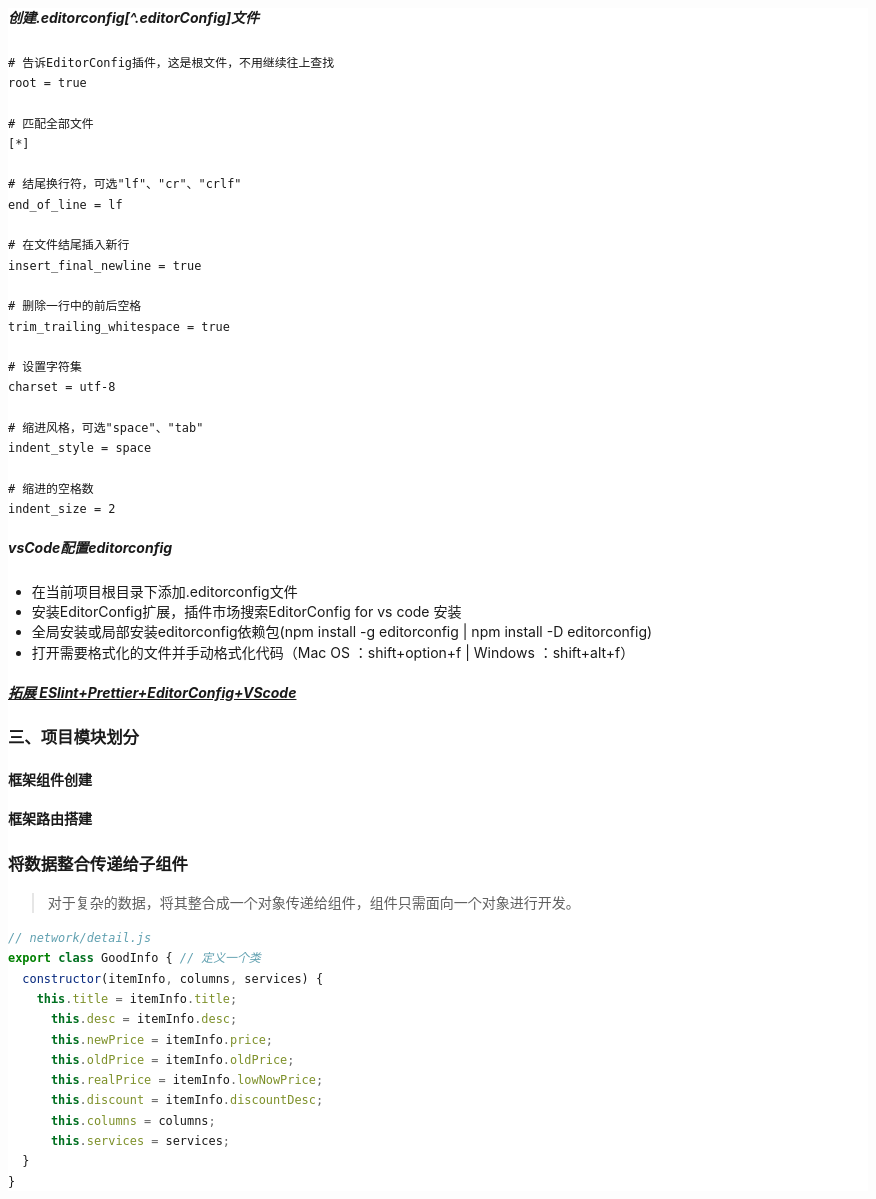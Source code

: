   ##### *创建.editorconfig*[^.editorConfig]文件
  ```.editorconfig
  # 告诉EditorConfig插件，这是根文件，不用继续往上查找
  root = true

  # 匹配全部文件
  [*]

  # 结尾换行符，可选"lf"、"cr"、"crlf"
  end_of_line = lf

  # 在文件结尾插入新行
  insert_final_newline = true

  # 删除一行中的前后空格
  trim_trailing_whitespace = true
  
  # 设置字符集
  charset = utf-8

  # 缩进风格，可选"space"、"tab"
  indent_style = space

  # 缩进的空格数
  indent_size = 2
  ```
  ##### *vsCode配置editorconfig*
  * 在当前项目根目录下添加.editorconfig文件
  * 安装EditorConfig扩展，插件市场搜索EditorConfig for vs code 安装
  * 全局安装或局部安装editorconfig依赖包(npm install -g editorconfig | npm install -D editorconfig)
  * 打开需要格式化的文件并手动格式化代码（Mac OS ：shift+option+f | Windows ：shift+alt+f）

  ##### [拓展 ESlint+Prettier+EditorConfig+VScode](https://juejin.cn/post/6844904138661330957)

### 三、项目模块划分
#### 框架组件创建
#### 框架路由搭建



### 将数据整合传递给子组件
> 对于复杂的数据，将其整合成一个对象传递给组件，组件只需面向一个对象进行开发。
```javascript
// network/detail.js
export class GoodInfo { // 定义一个类
  constructor(itemInfo, columns, services) {
    this.title = itemInfo.title;
      this.desc = itemInfo.desc;
      this.newPrice = itemInfo.price;
      this.oldPrice = itemInfo.oldPrice;
      this.realPrice = itemInfo.lowNowPrice;
      this.discount = itemInfo.discountDesc;
      this.columns = columns;
      this.services = services;
  }
}
```
